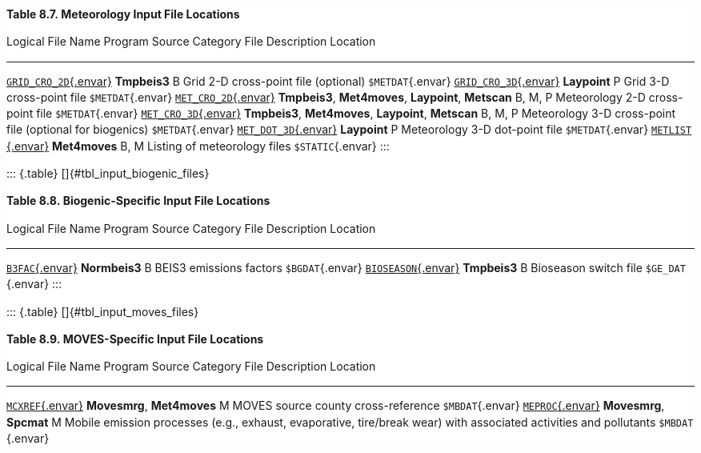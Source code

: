 **Table 8.7. Meteorology Input File Locations**

  Logical File Name                                                                                  Program                                                  Source Category   File Description                                            Location
  -------------------------------------------------------------------------------------------------- -------------------------------------------------------- ----------------- ----------------------------------------------------------- -------------------
  [`GRID_CRO_2D`{.envar}](ch08s08.html "8.8. Meteorology Files")                                     **Tmpbeis3**                                             B                 Grid 2-D cross-point file (optional)                        `$METDAT`{.envar}
  [`GRID_CRO_3D`{.envar}](ch08s08.html "8.8. Meteorology Files")                                     **Laypoint**                                             P                 Grid 3-D cross-point file                                   `$METDAT`{.envar}
  [`MET_CRO_2D`{.envar}](ch08s08.html "8.8. Meteorology Files")                                      **Tmpbeis3**, **Met4moves**, **Laypoint**, **Metscan**   B, M, P           Meteorology 2-D cross-point file                            `$METDAT`{.envar}
  [`MET_CRO_3D`{.envar}](ch08s08.html "8.8. Meteorology Files")                                      **Tmpbeis3**, **Met4moves**, **Laypoint**, **Metscan**   B, M, P           Meteorology 3-D cross-point file (optional for biogenics)   `$METDAT`{.envar}
  [`MET_DOT_3D`{.envar}](ch08s08.html "8.8. Meteorology Files")                                      **Laypoint**                                             P                 Meteorology 3-D dot-point file                              `$METDAT`{.envar}
  [`METLIST`{.envar}](ch08s08.html#sect_input_metlist "8.8.1. METLIST: List of meteorology files")   **Met4moves**                                            B, M              Listing of meteorology files                                `$STATIC`{.envar}
:::

::: {.table}
[]{#tbl_input_biogenic_files}

**Table 8.8. Biogenic-Specific Input File Locations**

  Logical File Name                                                                                                              Program         Source Category   File Description          Location
  ------------------------------------------------------------------------------------------------------------------------------ --------------- ----------------- ------------------------- -------------------
  [`B3FAC`{.envar}](ch08s09.html#sect_input_b3fac "8.9.1.3. B3FAC: Biogenic emissions factors file for BEIS v3.14 or earlier")   **Normbeis3**   B                 BEIS3 emissions factors   `$BGDAT`{.envar}
  [`BIOSEASON`{.envar}](ch08s09.html#sect_input_bioseason "8.9.1.1. BIOSEASON: Bioseason switch file")                           **Tmpbeis3**    B                 Bioseason switch file     `$GE_DAT`{.envar}
:::

::: {.table}
[]{#tbl_input_moves_files}

**Table 8.9. MOVES-Specific Input File Locations**

  Logical File Name                                                                                                                                             Program                       Source Category   File Description                                                                                                    Location
  ------------------------------------------------------------------------------------------------------------------------------------------------------------- ----------------------------- ----------------- ------------------------------------------------------------------------------------------------------------------- ------------------
  [`MCXREF`{.envar}](ch08s09s02.html#sect_input_mcxref "8.9.2.1.3. MCXREF: Mobile representative county cross-reference file")                                  **Movesmrg**, **Met4moves**   M                 MOVES source county cross-reference                                                                                 `$MBDAT`{.envar}
  [`MEPROC`{.envar}](ch08s09s02.html#sect_input_meproc_moves "8.9.2.1.4. MEPROC: List of mobile emission processes and associated activities and pollutants")   **Movesmrg**, **Spcmat**      M                 Mobile emission processes (e.g., exhaust, evaporative, tire/break wear) with associated activities and pollutants   `$MBDAT`{.envar}